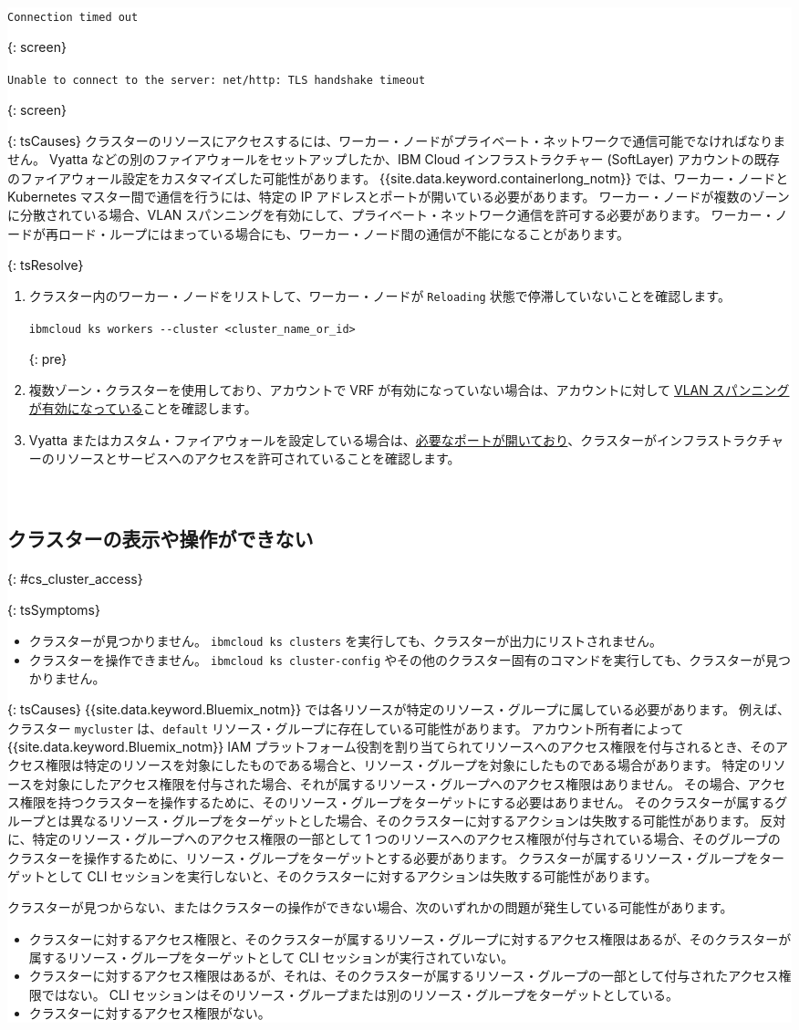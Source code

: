   ```
  Connection timed out
  ```
  {: screen}

  ```
  Unable to connect to the server: net/http: TLS handshake timeout
  ```
  {: screen}


{: tsCauses}
クラスターのリソースにアクセスするには、ワーカー・ノードがプライベート・ネットワークで通信可能でなければなりません。 Vyatta などの別のファイアウォールをセットアップしたか、IBM Cloud インフラストラクチャー (SoftLayer) アカウントの既存のファイアウォール設定をカスタマイズした可能性があります。 {{site.data.keyword.containerlong_notm}} では、ワーカー・ノードと Kubernetes マスター間で通信を行うには、特定の IP アドレスとポートが開いている必要があります。 ワーカー・ノードが複数のゾーンに分散されている場合、VLAN スパンニングを有効にして、プライベート・ネットワーク通信を許可する必要があります。 ワーカー・ノードが再ロード・ループにはまっている場合にも、ワーカー・ノード間の通信が不能になることがあります。

{: tsResolve}
1. クラスター内のワーカー・ノードをリストして、ワーカー・ノードが `Reloading` 状態で停滞していないことを確認します。
   ```
   ibmcloud ks workers --cluster <cluster_name_or_id>
   ```
   {: pre}

2. 複数ゾーン・クラスターを使用しており、アカウントで VRF が有効になっていない場合は、アカウントに対して [VLAN スパンニングが有効になっている](/docs/containers?topic=containers-subnets#subnet-routing)ことを確認します。
3. Vyatta またはカスタム・ファイアウォールを設定している場合は、[必要なポートが開いており](/docs/containers?topic=containers-firewall#firewall_outbound)、クラスターがインフラストラクチャーのリソースとサービスへのアクセスを許可されていることを確認します。

<br />



## クラスターの表示や操作ができない
{: #cs_cluster_access}

{: tsSymptoms}
* クラスターが見つかりません。 `ibmcloud ks clusters` を実行しても、クラスターが出力にリストされません。
* クラスターを操作できません。 `ibmcloud ks cluster-config` やその他のクラスター固有のコマンドを実行しても、クラスターが見つかりません。


{: tsCauses}
{{site.data.keyword.Bluemix_notm}} では各リソースが特定のリソース・グループに属している必要があります。 例えば、クラスター `mycluster` は、`default` リソース・グループに存在している可能性があります。 アカウント所有者によって {{site.data.keyword.Bluemix_notm}} IAM プラットフォーム役割を割り当てられてリソースへのアクセス権限を付与されるとき、そのアクセス権限は特定のリソースを対象にしたものである場合と、リソース・グループを対象にしたものである場合があります。 特定のリソースを対象にしたアクセス権限を付与された場合、それが属するリソース・グループへのアクセス権限はありません。 その場合、アクセス権限を持つクラスターを操作するために、そのリソース・グループをターゲットにする必要はありません。 そのクラスターが属するグループとは異なるリソース・グループをターゲットとした場合、そのクラスターに対するアクションは失敗する可能性があります。 反対に、特定のリソース・グループへのアクセス権限の一部として 1 つのリソースへのアクセス権限が付与されている場合、そのグループのクラスターを操作するために、リソース・グループをターゲットとする必要があります。 クラスターが属するリソース・グループをターゲットとして CLI セッションを実行しないと、そのクラスターに対するアクションは失敗する可能性があります。

クラスターが見つからない、またはクラスターの操作ができない場合、次のいずれかの問題が発生している可能性があります。
* クラスターに対するアクセス権限と、そのクラスターが属するリソース・グループに対するアクセス権限はあるが、そのクラスターが属するリソース・グループをターゲットとして CLI セッションが実行されていない。
* クラスターに対するアクセス権限はあるが、それは、そのクラスターが属するリソース・グループの一部として付与されたアクセス権限ではない。 CLI セッションはそのリソース・グループまたは別のリソース・グループをターゲットとしている。
* クラスターに対するアクセス権限がない。
